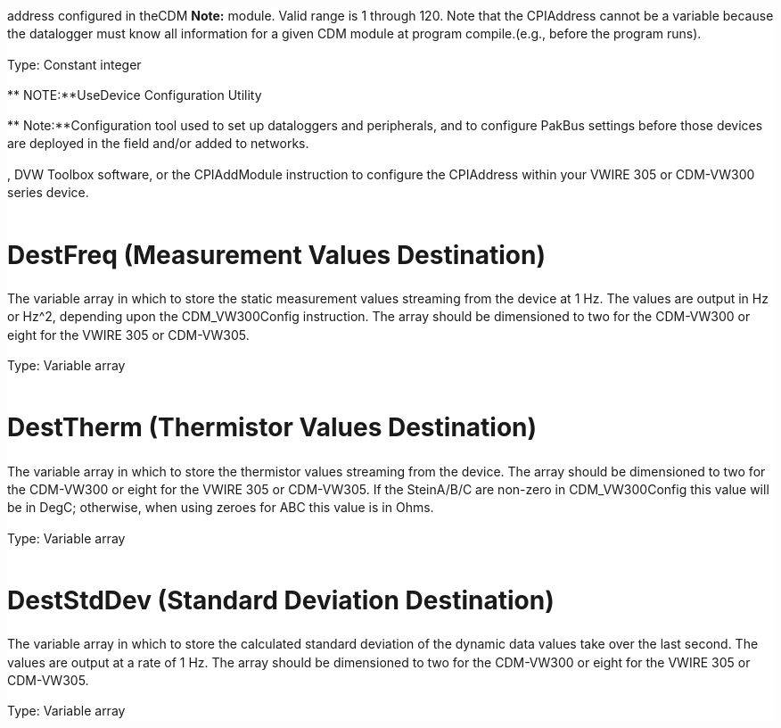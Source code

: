 address configured in theCDM **Note:** module. Valid range is 1 through 120. Note that the CPIAddress cannot be a variable because the datalogger must know all information for a given CDM module at program compile.(e.g., before the program runs).

Type: Constant integer

** NOTE:**UseDevice Configuration Utility

** Note:**Configuration tool used to set up dataloggers and peripherals, and to configure PakBus settings before those devices are deployed in the field and/or added to networks.

, DVW Toolbox software, or the CPIAddModule instruction to configure the CPIAddress within your VWIRE 305 or CDM-VW300 series device.

# DestFreq (Measurement Values Destination)

The variable array in which to store the static measurement values streaming from the device at 1 Hz. The values are output in Hz or Hz^2, depending upon the CDM_VW300Config instruction. The array should be dimensioned to two for the CDM-VW300 or eight for the VWIRE 305 or CDM-VW305.

Type: Variable array

# DestTherm (Thermistor Values Destination)

The variable array in which to store the thermistor values streaming from the device. The array should be dimensioned to two for the CDM-VW300 or eight for the VWIRE 305 or CDM-VW305. If the SteinA/B/C are non-zero in CDM_VW300Config this value will be in DegC; otherwise, when using zeroes for ABC this value is in Ohms.

Type: Variable array

# DestStdDev (Standard Deviation Destination)

The variable array in which to store the calculated standard deviation of the dynamic data values take over the last second. The values are output at a rate of 1 Hz. The array should be dimensioned to two for the CDM-VW300 or eight for the VWIRE 305 or CDM-VW305.

Type: Variable array

